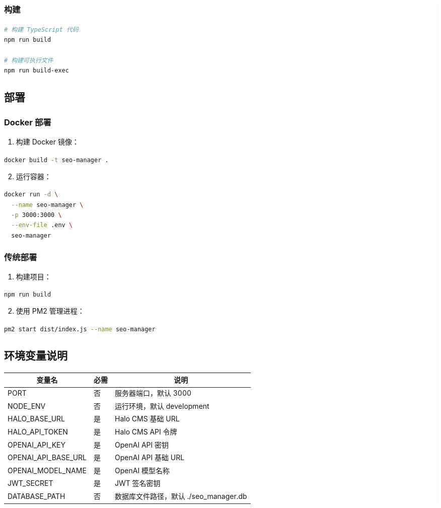 ### 构建

```bash
# 构建 TypeScript 代码
npm run build

# 构建可执行文件
npm run build-exec
```

## 部署

### Docker 部署

1. 构建 Docker 镜像：

```bash
docker build -t seo-manager .
```

2. 运行容器：

```bash
docker run -d \
  --name seo-manager \
  -p 3000:3000 \
  --env-file .env \
  seo-manager
```

### 传统部署

1. 构建项目：

```bash
npm run build
```

2. 使用 PM2 管理进程：

```bash
pm2 start dist/index.js --name seo-manager
```

## 环境变量说明

| 变量名              | 必需 | 说明                                  |
| ------------------- | ---- | ------------------------------------- |
| PORT                | 否   | 服务器端口，默认 3000                 |
| NODE_ENV            | 否   | 运行环境，默认 development            |
| HALO_BASE_URL       | 是   | Halo CMS 基础 URL                     |
| HALO_API_TOKEN      | 是   | Halo CMS API 令牌                     |
| OPENAI_API_KEY      | 是   | OpenAI API 密钥                       |
| OPENAI_API_BASE_URL | 是   | OpenAI API 基础 URL                   |
| OPENAI_MODEL_NAME   | 是   | OpenAI 模型名称                       |
| JWT_SECRET          | 是   | JWT 签名密钥                          |
| DATABASE_PATH       | 否   | 数据库文件路径，默认 ./seo_manager.db |
